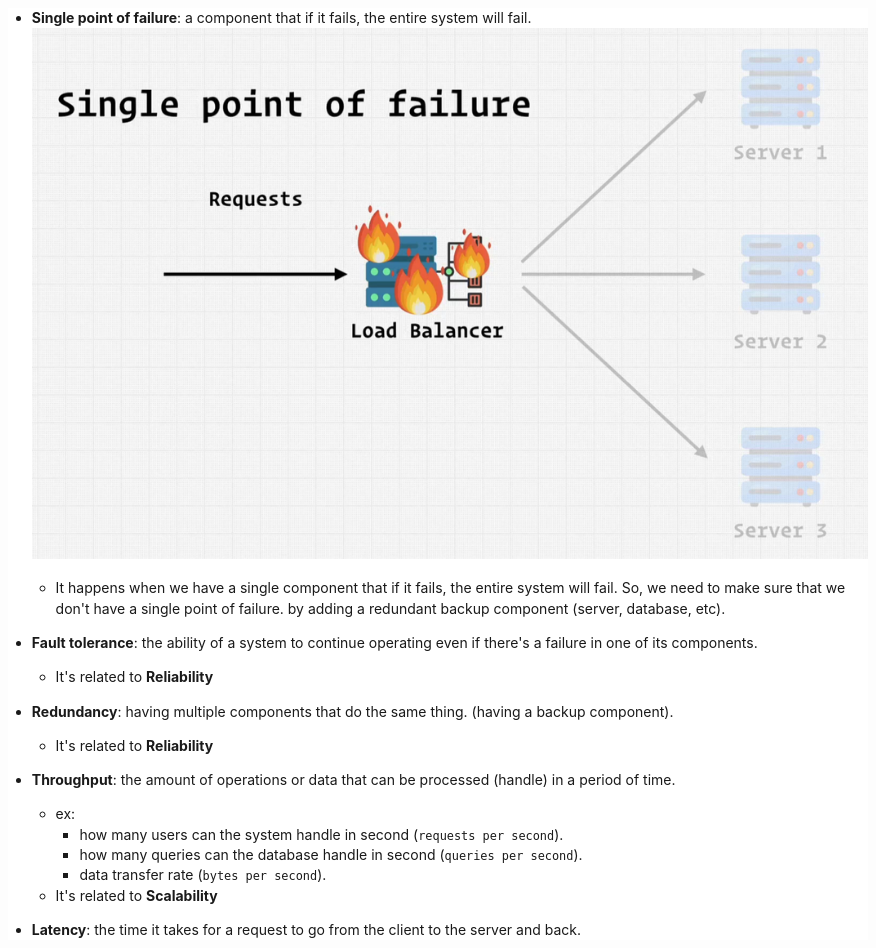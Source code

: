 - **Single point of failure**: a component that if it fails, the entire system will fail.
  ![Single point of failure](./img/single-point-of-failure.png)
  - It happens when we have a single component that if it fails, the entire system will fail. So, we need to make sure that we don't have a single point of failure. by adding a redundant backup component (server, database, etc).
- **Fault tolerance**: the ability of a system to continue operating even if there's a failure in one of its components.
  - It's related to **Reliability**
- **Redundancy**: having multiple components that do the same thing. (having a backup component).
  - It's related to **Reliability**
- **Throughput**: the amount of operations or data that can be processed (handle) in a period of time.

  - ex:
    - how many users can the system handle in second (`requests per second`).
    - how many queries can the database handle in second (`queries per second`).
    - data transfer rate (`bytes per second`).
  - It's related to **Scalability**

- **Latency**: the time it takes for a request to go from the client to the server and back.